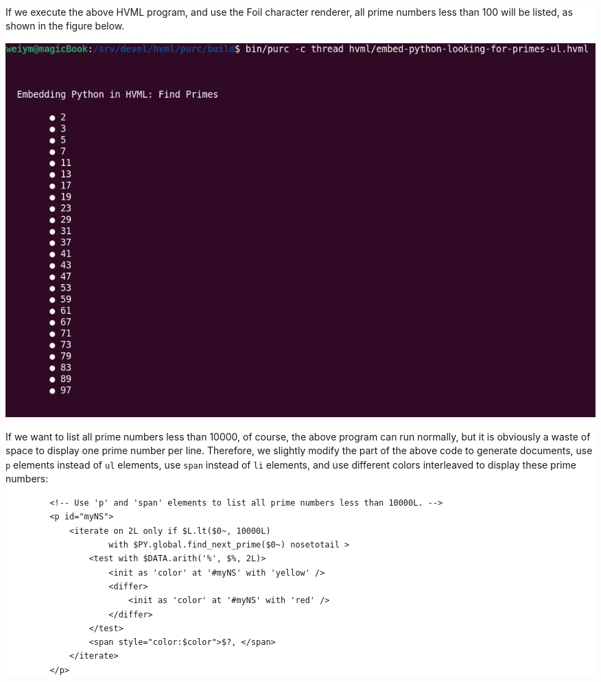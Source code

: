 If we execute the above HVML program, and use the Foil character renderer, all prime numbers less than 100 will be listed, as shown in the figure below.

![Find Primes (Using ul and li)](/screenshots/embed-python-to-find-primes-using-ul-li.png)

If we want to list all prime numbers less than 10000, of course, the above program can run normally, but it is obviously a waste of space to display one prime number per line. Therefore, we slightly modify the part of the above code to generate documents, use `p` elements instead of `ul` elements, use `span` instead of `li` elements, and use different colors interleaved to display these prime numbers:

```hvml
         <!-- Use 'p' and 'span' elements to list all prime numbers less than 10000L. -->
         <p id="myNS">
             <iterate on 2L only if $L.lt($0~, 10000L)
                     with $PY.global.find_next_prime($0~) nosetotail >
                 <test with $DATA.arith('%', $%, 2L)>
                     <init as 'color' at '#myNS' with 'yellow' />
                     <differ>
                         <init as 'color' at '#myNS' with 'red' />
                     </differ>
                 </test>
                 <span style="color:$color">$?, </span>
             </iterate>
         </p>
```
